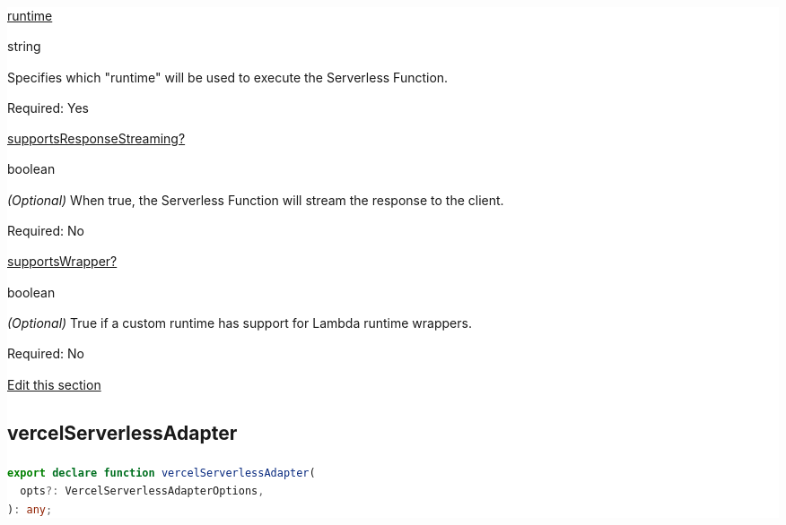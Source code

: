 </td></tr>
<tr><td>

[runtime](#)

</td><td>

</td><td>

string

</td><td>

Specifies which "runtime" will be used to execute the Serverless Function.

Required: Yes

</td></tr>
<tr><td>

[supportsResponseStreaming?](#)

</td><td>

</td><td>

boolean

</td><td>

_(Optional)_ When true, the Serverless Function will stream the response to the client.

Required: No

</td></tr>
<tr><td>

[supportsWrapper?](#)

</td><td>

</td><td>

boolean

</td><td>

_(Optional)_ True if a custom runtime has support for Lambda runtime wrappers.

Required: No

</td></tr>
</tbody></table>

[Edit this section](https://github.com/QwikDev/qwik/tree/main/packages/qwik-city/adapters/vercel/serverless/index.ts)

## vercelServerlessAdapter

```typescript
export declare function vercelServerlessAdapter(
  opts?: VercelServerlessAdapterOptions,
): any;
```
